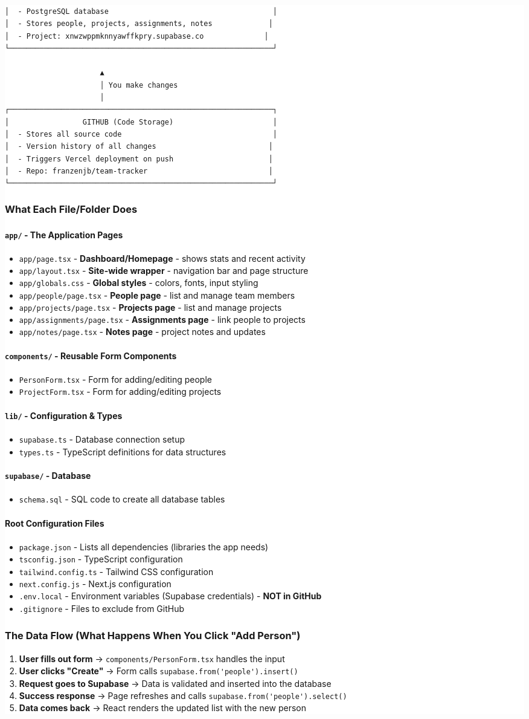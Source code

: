```
│  - PostgreSQL database                                      │
│  - Stores people, projects, assignments, notes             │
│  - Project: xnwzwppmknnyawffkpry.supabase.co              │
└─────────────────────────────────────────────────────────────┘

                      ▲
                      │ You make changes
                      │
┌─────────────────────────────────────────────────────────────┐
│                 GITHUB (Code Storage)                       │
│  - Stores all source code                                   │
│  - Version history of all changes                          │
│  - Triggers Vercel deployment on push                      │
│  - Repo: franzenjb/team-tracker                            │
└─────────────────────────────────────────────────────────────┘
```

### What Each File/Folder Does

#### `app/` - The Application Pages
- `app/page.tsx` - **Dashboard/Homepage** - shows stats and recent activity
- `app/layout.tsx` - **Site-wide wrapper** - navigation bar and page structure
- `app/globals.css` - **Global styles** - colors, fonts, input styling
- `app/people/page.tsx` - **People page** - list and manage team members
- `app/projects/page.tsx` - **Projects page** - list and manage projects
- `app/assignments/page.tsx` - **Assignments page** - link people to projects
- `app/notes/page.tsx` - **Notes page** - project notes and updates

#### `components/` - Reusable Form Components
- `PersonForm.tsx` - Form for adding/editing people
- `ProjectForm.tsx` - Form for adding/editing projects

#### `lib/` - Configuration & Types
- `supabase.ts` - Database connection setup
- `types.ts` - TypeScript definitions for data structures

#### `supabase/` - Database
- `schema.sql` - SQL code to create all database tables

#### Root Configuration Files
- `package.json` - Lists all dependencies (libraries the app needs)
- `tsconfig.json` - TypeScript configuration
- `tailwind.config.ts` - Tailwind CSS configuration
- `next.config.js` - Next.js configuration
- `.env.local` - Environment variables (Supabase credentials) - **NOT in GitHub**
- `.gitignore` - Files to exclude from GitHub

### The Data Flow (What Happens When You Click "Add Person")

1. **User fills out form** → `components/PersonForm.tsx` handles the input
2. **User clicks "Create"** → Form calls `supabase.from('people').insert()`
3. **Request goes to Supabase** → Data is validated and inserted into the database
4. **Success response** → Page refreshes and calls `supabase.from('people').select()`
5. **Data comes back** → React renders the updated list with the new person
